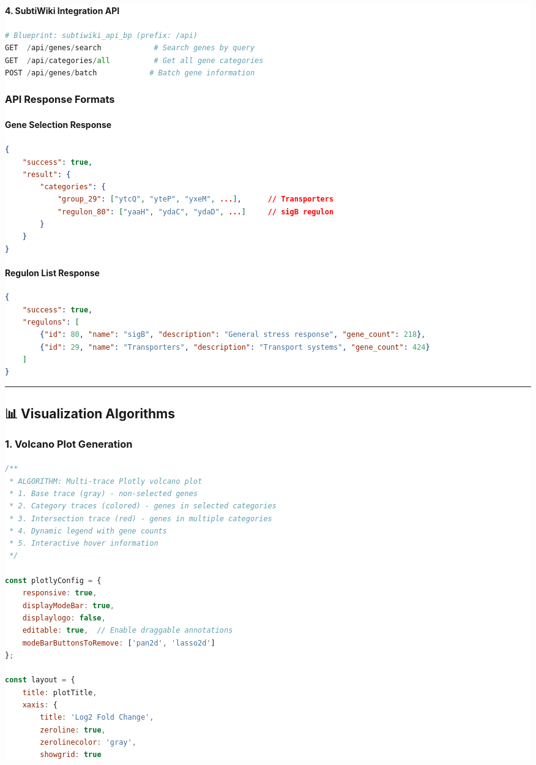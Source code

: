#### **4. SubtiWiki Integration API**
```python
# Blueprint: subtiwiki_api_bp (prefix: /api)  
GET  /api/genes/search            # Search genes by query
GET  /api/categories/all          # Get all gene categories
POST /api/genes/batch            # Batch gene information
```

### **API Response Formats**

#### **Gene Selection Response**
```json
{
    "success": true,
    "result": {
        "categories": {
            "group_29": ["ytcQ", "yteP", "yxeM", ...],      // Transporters
            "regulon_80": ["yaaH", "ydaC", "ydaD", ...]     // sigB regulon
        }
    }
}
```

#### **Regulon List Response**
```json
{
    "success": true,
    "regulons": [
        {"id": 80, "name": "sigB", "description": "General stress response", "gene_count": 218},
        {"id": 29, "name": "Transporters", "description": "Transport systems", "gene_count": 424}
    ]
}
```

---

## 📊 Visualization Algorithms

### **1. Volcano Plot Generation**
```javascript
/**
 * ALGORITHM: Multi-trace Plotly volcano plot
 * 1. Base trace (gray) - non-selected genes
 * 2. Category traces (colored) - genes in selected categories  
 * 3. Intersection trace (red) - genes in multiple categories
 * 4. Dynamic legend with gene counts
 * 5. Interactive hover information
 */

const plotlyConfig = {
    responsive: true,
    displayModeBar: true,
    displaylogo: false,
    editable: true,  // Enable draggable annotations
    modeBarButtonsToRemove: ['pan2d', 'lasso2d']
};

const layout = {
    title: plotTitle,
    xaxis: { 
        title: 'Log2 Fold Change',
        zeroline: true,
        zerolinecolor: 'gray',
        showgrid: true
```